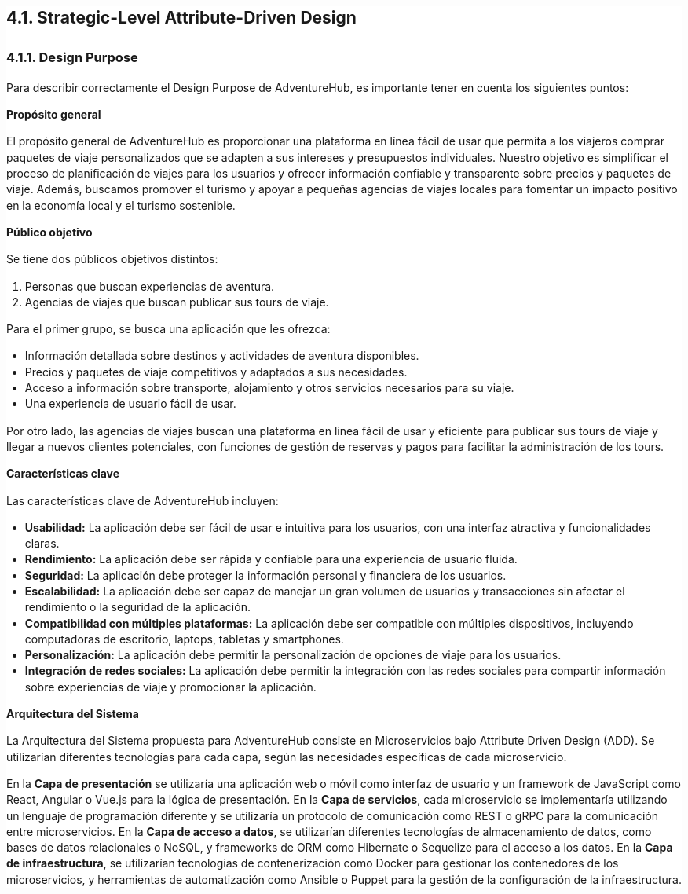 ## 4.1. Strategic-Level Attribute-Driven Design
### 4.1.1. Design Purpose

Para describir correctamente el Design Purpose de AdventureHub, es importante tener en cuenta los siguientes puntos:

**Propósito general**

El propósito general de AdventureHub es proporcionar una plataforma en línea fácil de usar que permita a los viajeros comprar paquetes de viaje personalizados que se adapten a sus intereses y presupuestos individuales. Nuestro objetivo es simplificar el proceso de planificación de viajes para los usuarios y ofrecer información confiable y transparente sobre precios y paquetes de viaje. Además, buscamos promover el turismo y apoyar a pequeñas agencias de viajes locales para fomentar un impacto positivo en la economía local y el turismo sostenible.

**Público objetivo**

Se tiene dos públicos objetivos distintos:
1. Personas que buscan experiencias de aventura.
2. Agencias de viajes que buscan publicar sus tours de viaje.

Para el primer grupo, se busca una aplicación que les ofrezca:
- Información detallada sobre destinos y actividades de aventura disponibles.
- Precios y paquetes de viaje competitivos y adaptados a sus necesidades.
- Acceso a información sobre transporte, alojamiento y otros servicios necesarios para su viaje.
- Una experiencia de usuario fácil de usar.

Por otro lado, las agencias de viajes buscan una plataforma en línea fácil de usar y eficiente para publicar sus tours de viaje y llegar a nuevos clientes potenciales, con funciones de gestión de reservas y pagos para facilitar la administración de los tours.

**Características clave**

Las características clave de AdventureHub incluyen:
- **Usabilidad:** La aplicación debe ser fácil de usar e intuitiva para los usuarios, con una interfaz atractiva y funcionalidades claras.
- **Rendimiento:** La aplicación debe ser rápida y confiable para una experiencia de usuario fluida.
- **Seguridad:** La aplicación debe proteger la información personal y financiera de los usuarios.
- **Escalabilidad:** La aplicación debe ser capaz de manejar un gran volumen de usuarios y transacciones sin afectar el rendimiento o la seguridad de la aplicación.
- **Compatibilidad con múltiples plataformas:** La aplicación debe ser compatible con múltiples dispositivos, incluyendo computadoras de escritorio, laptops, tabletas y smartphones.
- **Personalización:** La aplicación debe permitir la personalización de opciones de viaje para los usuarios.
- **Integración de redes sociales:** La aplicación debe permitir la integración con las redes sociales para compartir información sobre experiencias de viaje y promocionar la aplicación.

**Arquitectura del Sistema**

La Arquitectura del Sistema propuesta para AdventureHub consiste en Microservicios bajo Attribute Driven Design (ADD). Se utilizarían diferentes tecnologías para cada capa, según las necesidades específicas de cada microservicio.

En la **Capa de presentación** se utilizaría una aplicación web o móvil como interfaz de usuario y un framework de JavaScript como React, Angular o Vue.js para la lógica de presentación.
En la **Capa de servicios**, cada microservicio se implementaría utilizando un lenguaje de programación diferente y se utilizaría un protocolo de comunicación como REST o gRPC para la comunicación entre microservicios.
En la **Capa de acceso a datos**, se utilizarían diferentes tecnologías de almacenamiento de datos, como bases de datos relacionales o NoSQL, y frameworks de ORM como Hibernate o Sequelize para el acceso a los datos.
En la **Capa de infraestructura**, se utilizarían tecnologías de contenerización como Docker para gestionar los contenedores de los microservicios, y herramientas de automatización como Ansible o Puppet para la gestión de la configuración de la infraestructura.
